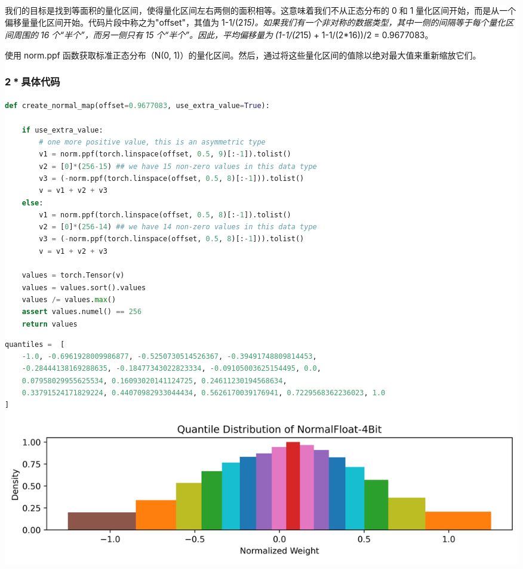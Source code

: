 我们的目标是找到等面积的量化区间，使得量化区间左右两侧的面积相等。这意味着我们不从正态分布的 0 和 1 量化区间开始，而是从一个偏移量量化区间开始。代码片段中称之为"offset"，其值为 1-1/(2*15)。如果我们有一个非对称的数据类型，其中一侧的间隔等于每个量化区间周围的 16 个“半个”，而另一侧只有 15 个“半个”。因此，平均偏移量为 (1-1/(2*15) + 1-1/(2*16))/2 = 0.9677083。

使用 norm.ppf 函数获取标准正态分布（N(0, 1)）的量化区间。然后，通过将这些量化区间的值除以绝对最大值来重新缩放它们。

### 2 * 具体代码

```python
def create_normal_map(offset=0.9677083, use_extra_value=True):

    if use_extra_value:
        # one more positive value, this is an asymmetric type
        v1 = norm.ppf(torch.linspace(offset, 0.5, 9)[:-1]).tolist()
        v2 = [0]*(256-15) ## we have 15 non-zero values in this data type
        v3 = (-norm.ppf(torch.linspace(offset, 0.5, 8)[:-1])).tolist()
        v = v1 + v2 + v3
    else:
        v1 = norm.ppf(torch.linspace(offset, 0.5, 8)[:-1]).tolist()
        v2 = [0]*(256-14) ## we have 14 non-zero values in this data type
        v3 = (-norm.ppf(torch.linspace(offset, 0.5, 8)[:-1])).tolist()
        v = v1 + v2 + v3

    values = torch.Tensor(v)
    values = values.sort().values
    values /= values.max()
    assert values.numel() == 256
    return values
```

```python
quantiles =  [
    -1.0, -0.6961928009986877, -0.5250730514526367, -0.39491748809814453,
    -0.28444138169288635, -0.18477343022823334, -0.09105003625154495, 0.0,
    0.07958029955625534, 0.16093020141124725, 0.24611230194568634,
    0.33791524171829224, 0.44070982933044434, 0.5626170039176941, 0.7229568362236023, 1.0
]
```

![de328b89-83e9-439e-b247-7f0e352e9671](assets/de328b89-83e9-439e-b247-7f0e352e9671.png)

